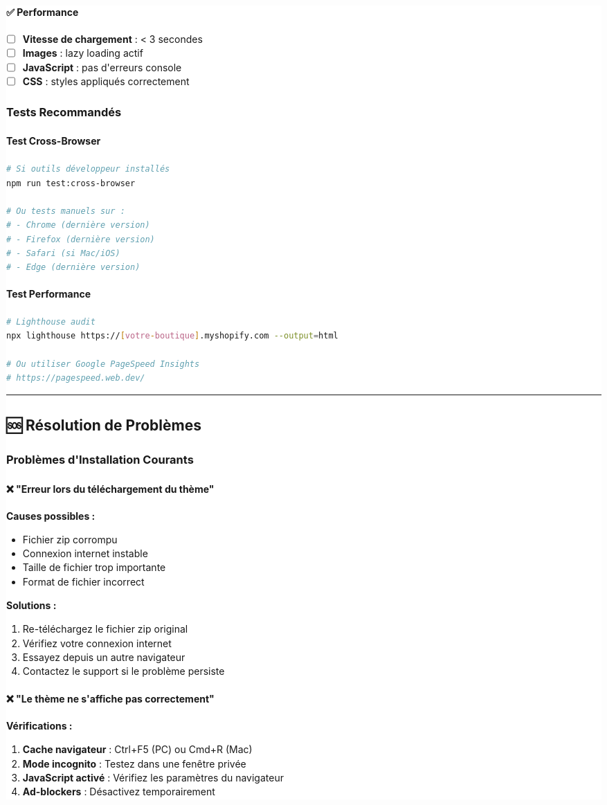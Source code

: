 #### ✅ Performance
- [ ] **Vitesse de chargement** : < 3 secondes
- [ ] **Images** : lazy loading actif
- [ ] **JavaScript** : pas d'erreurs console
- [ ] **CSS** : styles appliqués correctement

### Tests Recommandés

#### Test Cross-Browser
```bash
# Si outils développeur installés
npm run test:cross-browser

# Ou tests manuels sur :
# - Chrome (dernière version)
# - Firefox (dernière version)
# - Safari (si Mac/iOS)
# - Edge (dernière version)
```

#### Test Performance
```bash
# Lighthouse audit
npx lighthouse https://[votre-boutique].myshopify.com --output=html

# Ou utiliser Google PageSpeed Insights
# https://pagespeed.web.dev/
```

---

## 🆘 Résolution de Problèmes

### Problèmes d'Installation Courants

#### ❌ "Erreur lors du téléchargement du thème"

**Causes possibles :**
- Fichier zip corrompu
- Connexion internet instable
- Taille de fichier trop importante
- Format de fichier incorrect

**Solutions :**
1. Re-téléchargez le fichier zip original
2. Vérifiez votre connexion internet
3. Essayez depuis un autre navigateur
4. Contactez le support si le problème persiste

#### ❌ "Le thème ne s'affiche pas correctement"

**Vérifications :**
1. **Cache navigateur** : Ctrl+F5 (PC) ou Cmd+R (Mac)
2. **Mode incognito** : Testez dans une fenêtre privée
3. **JavaScript activé** : Vérifiez les paramètres du navigateur
4. **Ad-blockers** : Désactivez temporairement
